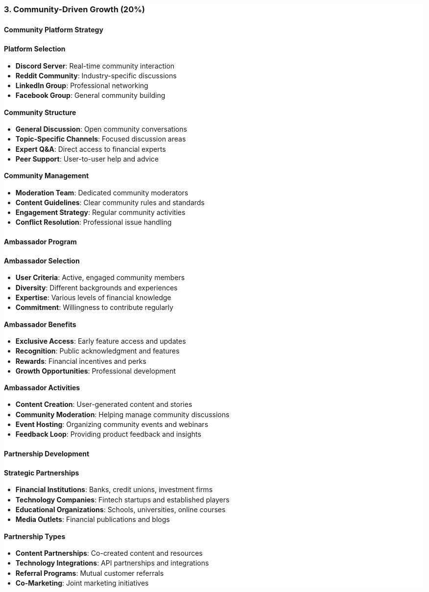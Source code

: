 ### 3. Community-Driven Growth (20%)

#### Community Platform Strategy
**Platform Selection**
- **Discord Server**: Real-time community interaction
- **Reddit Community**: Industry-specific discussions
- **LinkedIn Group**: Professional networking
- **Facebook Group**: General community building

**Community Structure**
- **General Discussion**: Open community conversations
- **Topic-Specific Channels**: Focused discussion areas
- **Expert Q&A**: Direct access to financial experts
- **Peer Support**: User-to-user help and advice

**Community Management**
- **Moderation Team**: Dedicated community moderators
- **Content Guidelines**: Clear community rules and standards
- **Engagement Strategy**: Regular community activities
- **Conflict Resolution**: Professional issue handling

#### Ambassador Program
**Ambassador Selection**
- **User Criteria**: Active, engaged community members
- **Diversity**: Different backgrounds and experiences
- **Expertise**: Various levels of financial knowledge
- **Commitment**: Willingness to contribute regularly

**Ambassador Benefits**
- **Exclusive Access**: Early feature access and updates
- **Recognition**: Public acknowledgment and features
- **Rewards**: Financial incentives and perks
- **Growth Opportunities**: Professional development

**Ambassador Activities**
- **Content Creation**: User-generated content and stories
- **Community Moderation**: Helping manage community discussions
- **Event Hosting**: Organizing community events and webinars
- **Feedback Loop**: Providing product feedback and insights

#### Partnership Development
**Strategic Partnerships**
- **Financial Institutions**: Banks, credit unions, investment firms
- **Technology Companies**: Fintech startups and established players
- **Educational Organizations**: Schools, universities, online courses
- **Media Outlets**: Financial publications and blogs

**Partnership Types**
- **Content Partnerships**: Co-created content and resources
- **Technology Integrations**: API partnerships and integrations
- **Referral Programs**: Mutual customer referrals
- **Co-Marketing**: Joint marketing initiatives
